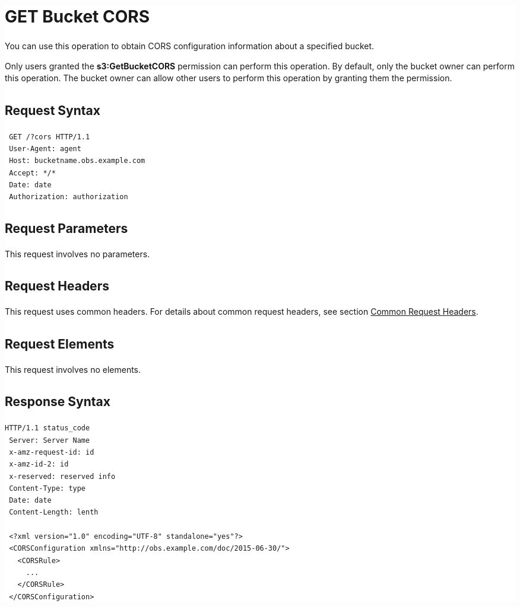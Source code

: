 # GET Bucket CORS<a name="EN-US_TOPIC_0125560258"></a>

You can use this operation to obtain CORS configuration information about a specified bucket.

Only users granted the  **s3:GetBucketCORS**  permission can perform this operation. By default, only the bucket owner can perform this operation. The bucket owner can allow other users to perform this operation by granting them the permission.

## Request Syntax<a name="section45406920"></a>

```
 GET /?cors HTTP/1.1
 User-Agent: agent
 Host: bucketname.obs.example.com 
 Accept: */*
 Date: date 
 Authorization: authorization
```

## Request Parameters<a name="section6009104"></a>

This request involves no parameters.

## Request Headers<a name="section54081941"></a>

This request uses common headers. For details about common request headers, see section  [Common Request Headers](common-request-headers.md).

## Request Elements<a name="section16975424"></a>

This request involves no elements.

## Response Syntax<a name="section42383756"></a>

```
HTTP/1.1 status_code
 Server: Server Name 
 x-amz-request-id: id 
 x-amz-id-2: id 
 x-reserved: reserved info 
 Content-Type: type 
 Date: date 
 Content-Length: lenth 

 <?xml version="1.0" encoding="UTF-8" standalone="yes"?> 
 <CORSConfiguration xmlns="http://obs.example.com/doc/2015-06-30/"> 
   <CORSRule> 
     ... 
   </CORSRule> 
 </CORSConfiguration>
```
